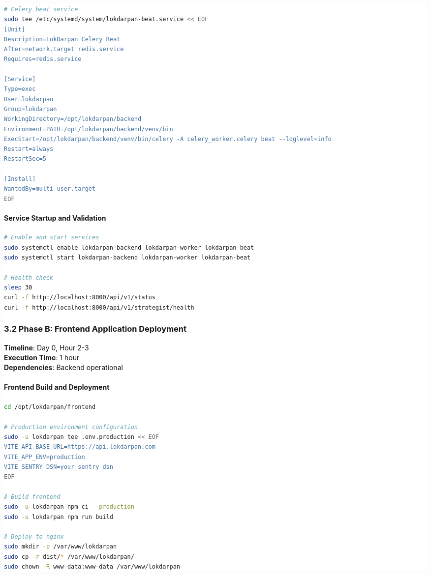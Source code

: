 ```bash
# Celery beat service
sudo tee /etc/systemd/system/lokdarpan-beat.service << EOF
[Unit]
Description=LokDarpan Celery Beat
After=network.target redis.service
Requires=redis.service

[Service]
Type=exec
User=lokdarpan
Group=lokdarpan
WorkingDirectory=/opt/lokdarpan/backend
Environment=PATH=/opt/lokdarpan/backend/venv/bin
ExecStart=/opt/lokdarpan/backend/venv/bin/celery -A celery_worker.celery beat --loglevel=info
Restart=always
RestartSec=5

[Install]
WantedBy=multi-user.target
EOF
```

#### Service Startup and Validation
```bash
# Enable and start services
sudo systemctl enable lokdarpan-backend lokdarpan-worker lokdarpan-beat
sudo systemctl start lokdarpan-backend lokdarpan-worker lokdarpan-beat

# Health check
sleep 30
curl -f http://localhost:8000/api/v1/status
curl -f http://localhost:8000/api/v1/strategist/health
```

### 3.2 Phase B: Frontend Application Deployment
**Timeline**: Day 0, Hour 2-3  
**Execution Time**: 1 hour  
**Dependencies**: Backend operational

#### Frontend Build and Deployment
```bash
cd /opt/lokdarpan/frontend

# Production environment configuration
sudo -u lokdarpan tee .env.production << EOF
VITE_API_BASE_URL=https://api.lokdarpan.com
VITE_APP_ENV=production
VITE_SENTRY_DSN=your_sentry_dsn
EOF

# Build frontend
sudo -u lokdarpan npm ci --production
sudo -u lokdarpan npm run build

# Deploy to nginx
sudo mkdir -p /var/www/lokdarpan
sudo cp -r dist/* /var/www/lokdarpan/
sudo chown -R www-data:www-data /var/www/lokdarpan
```
